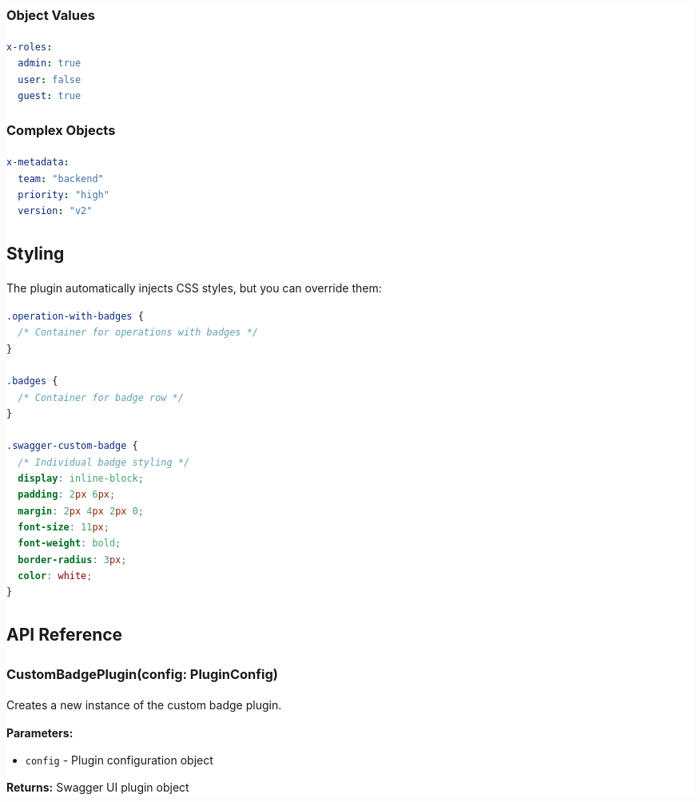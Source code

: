 ### Object Values
```yaml
x-roles:
  admin: true
  user: false
  guest: true
```

### Complex Objects
```yaml
x-metadata:
  team: "backend"
  priority: "high"
  version: "v2"
```

## Styling

The plugin automatically injects CSS styles, but you can override them:

```css
.operation-with-badges {
  /* Container for operations with badges */
}

.badges {
  /* Container for badge row */
}

.swagger-custom-badge {
  /* Individual badge styling */
  display: inline-block;
  padding: 2px 6px;
  margin: 2px 4px 2px 0;
  font-size: 11px;
  font-weight: bold;
  border-radius: 3px;
  color: white;
}
```

## API Reference

### CustomBadgePlugin(config: PluginConfig)

Creates a new instance of the custom badge plugin.

**Parameters:**
- `config` - Plugin configuration object

**Returns:** Swagger UI plugin object
